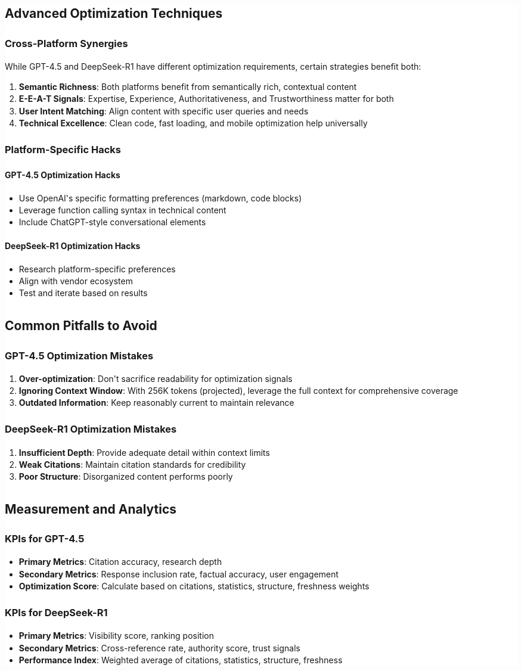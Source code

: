 ## Advanced Optimization Techniques

### Cross-Platform Synergies

While GPT-4.5 and DeepSeek-R1 have different optimization requirements, certain strategies benefit both:

1. **Semantic Richness**: Both platforms benefit from semantically rich, contextual content
2. **E-E-A-T Signals**: Expertise, Experience, Authoritativeness, and Trustworthiness matter for both
3. **User Intent Matching**: Align content with specific user queries and needs
4. **Technical Excellence**: Clean code, fast loading, and mobile optimization help universally

### Platform-Specific Hacks

#### GPT-4.5 Optimization Hacks
- Use OpenAI's specific formatting preferences (markdown, code blocks)
- Leverage function calling syntax in technical content
- Include ChatGPT-style conversational elements

#### DeepSeek-R1 Optimization Hacks
- Research platform-specific preferences
- Align with vendor ecosystem
- Test and iterate based on results

## Common Pitfalls to Avoid

### GPT-4.5 Optimization Mistakes
1. **Over-optimization**: Don't sacrifice readability for optimization signals
2. **Ignoring Context Window**: With 256K tokens (projected), leverage the full context for comprehensive coverage
3. **Outdated Information**: Keep reasonably current to maintain relevance

### DeepSeek-R1 Optimization Mistakes
1. **Insufficient Depth**: Provide adequate detail within context limits
2. **Weak Citations**: Maintain citation standards for credibility
3. **Poor Structure**: Disorganized content performs poorly

## Measurement and Analytics

### KPIs for GPT-4.5
- **Primary Metrics**: Citation accuracy, research depth
- **Secondary Metrics**: Response inclusion rate, factual accuracy, user engagement
- **Optimization Score**: Calculate based on citations, statistics, structure, freshness weights

### KPIs for DeepSeek-R1
- **Primary Metrics**: Visibility score, ranking position
- **Secondary Metrics**: Cross-reference rate, authority score, trust signals
- **Performance Index**: Weighted average of citations, statistics, structure, freshness
